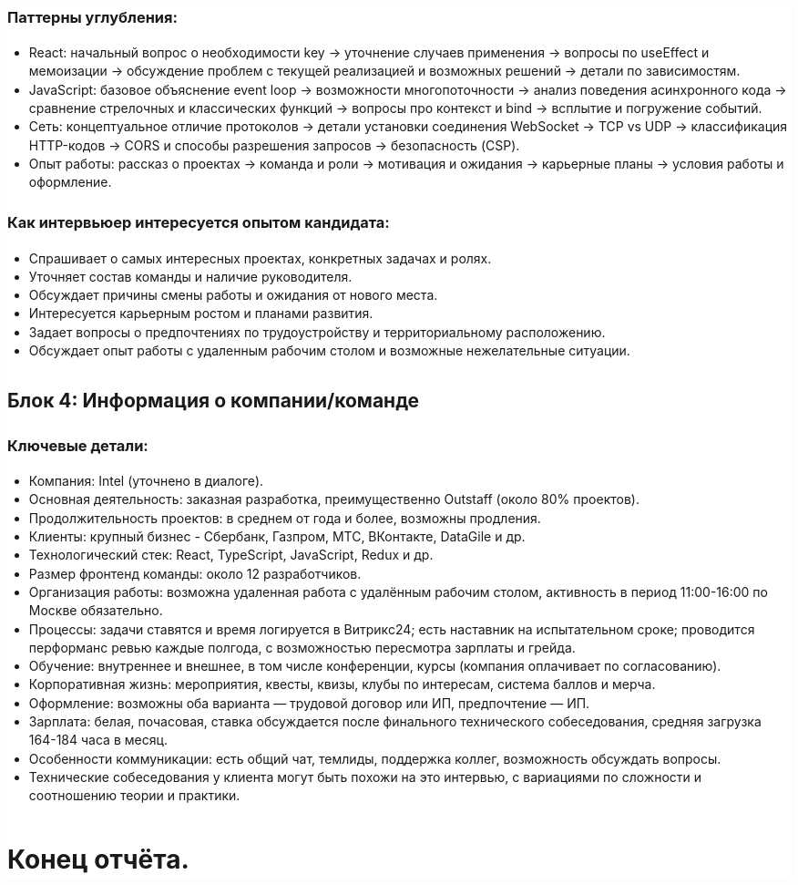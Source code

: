 ### Паттерны углубления:
- React: начальный вопрос о необходимости key → уточнение случаев применения → вопросы по useEffect и мемоизации → обсуждение проблем с текущей реализацией и возможных решений → детали по зависимостям.
- JavaScript: базовое объяснение event loop → возможности многопоточности → анализ поведения асинхронного кода → сравнение стрелочных и классических функций → вопросы про контекст и bind → всплытие и погружение событий.
- Сеть: концептуальное отличие протоколов → детали установки соединения WebSocket → TCP vs UDP → классификация HTTP-кодов → CORS и способы разрешения запросов → безопасность (CSP).
- Опыт работы: рассказ о проектах → команда и роли → мотивация и ожидания → карьерные планы → условия работы и оформление.

### Как интервьюер интересуется опытом кандидата:
- Спрашивает о самых интересных проектах, конкретных задачах и ролях.
- Уточняет состав команды и наличие руководителя.
- Обсуждает причины смены работы и ожидания от нового места.
- Интересуется карьерным ростом и планами развития.
- Задает вопросы о предпочтениях по трудоустройству и территориальному расположению.
- Обсуждает опыт работы с удаленным рабочим столом и возможные нежелательные ситуации.

## Блок 4: Информация о компании/команде

### Ключевые детали:
- Компания: Intel (уточнено в диалоге).
- Основная деятельность: заказная разработка, преимущественно Outstaff (около 80% проектов).
- Продолжительность проектов: в среднем от года и более, возможны продления.
- Клиенты: крупный бизнес - Сбербанк, Газпром, МТС, ВКонтакте, DataGile и др.
- Технологический стек: React, TypeScript, JavaScript, Redux и др.
- Размер фронтенд команды: около 12 разработчиков.
- Организация работы: возможна удаленная работа с удалённым рабочим столом, активность в период 11:00-16:00 по Москве обязательно.
- Процессы: задачи ставятся и время логируется в Витрикс24; есть наставник на испытательном сроке; проводится перформанс ревью каждые полгода, с возможностью пересмотра зарплаты и грейда.
- Обучение: внутреннее и внешнее, в том числе конференции, курсы (компания оплачивает по согласованию).
- Корпоративная жизнь: мероприятия, квесты, квизы, клубы по интересам, система баллов и мерча.
- Оформление: возможны оба варианта — трудовой договор или ИП, предпочтение — ИП.
- Зарплата: белая, почасовая, ставка обсуждается после финального технического собеседования, средняя загрузка 164-184 часа в месяц.
- Особенности коммуникации: есть общий чат, темлиды, поддержка коллег, возможность обсуждать вопросы.
- Технические собеседования у клиента могут быть похожи на это интервью, с вариациями по сложности и соотношению теории и практики.

# Конец отчёта.